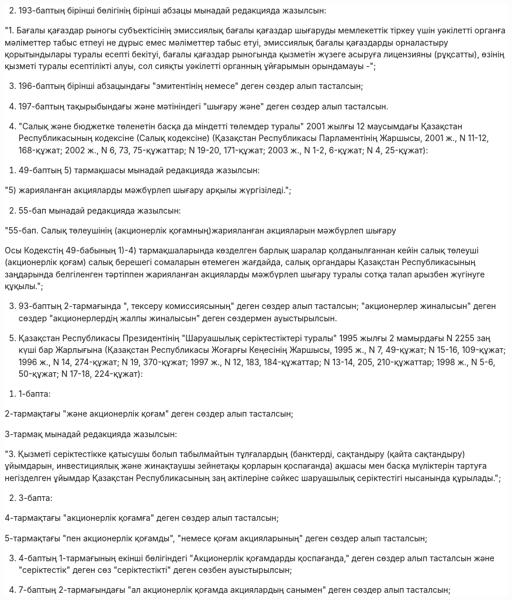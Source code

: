 2) 193-баптың бiрiншi бөлiгiнiң бiрiншi абзацы мынадай редакцияда жазылсын:

"1. Бағалы қағаздар рыногы субъектiсiнiң эмиссиялық бағалы қағаздар шығаруды мемлекеттiк тiркеу үшiн уәкiлеттi органға мәлiметтер табыс етпеуi не дұрыс емес мәлiметтер табыс етуi, эмиссиялық бағалы қағаздарды орналастыру қорытындылары туралы есептi бекiтуi, бағалы қағаздар рыногында қызметiн жүзеге асыруға лицензияны (рұқсатты), өзiнiң қызметi туралы есептiлiктi алуы, сол сияқты уәкiлеттi органның ұйғарымын орындамауы -";

3) 196-баптың бiрiншi абзацындағы "эмитентiнiң немесе" деген сөздер алып тасталсын;

4) 197-баптың тақырыбындағы және мәтiнiндегi "шығару және" деген сөздер алып тасталсын.

4. "Салық және бюджетке төленетiн басқа да мiндеттi төлемдер туралы" 2001 жылғы 12 маусымдағы Қазақстан Республикасының кодексiне (Салық кодексiне) (Қазақстан Республикасы Парламентiнiң Жаршысы, 2001 ж., N 11-12, 168-құжат; 2002 ж., N 6, 73, 75-құжаттар; N 19-20, 171-құжат; 2003 ж., N 1-2, 6-құжат; N 4, 25-құжат):

1) 49-баптың 5) тармақшасы мынадай редакцияда жазылсын:

"5) жарияланған акцияларды мәжбүрлеп шығару арқылы жүргiзiледi.";

2) 55-бап мынадай редакцияда жазылсын:

"55-бап. Салық төлеушiнiң (акционерлiк қоғамның)жарияланған акцияларын мәжбүрлеп шығару

Осы Кодекстiң 49-бабының 1)-4) тармақшаларында көзделген барлық шаралар қолданылғаннан кейiн салық төлеушi (акционерлiк қоғам) салық берешегi сомаларын өтемеген жағдайда, салық органдары Қазақстан Республикасының заңдарында белгiленген тәртiппен жарияланған акцияларды мәжбүрлеп шығару туралы сотқа талап арызбен жүгiнуге құқылы.";

3) 93-баптың 2-тармағында ", тексеру комиссиясының" деген сөздер алып тасталсын; "акционерлер жиналысын" деген сөздер "акционерлердiң жалпы жиналысын" деген сөздермен ауыстырылсын.

5. Қазақстан Республикасы Президентiнiң "Шаруашылық серiктестiктерi туралы" 1995 жылғы 2 мамырдағы N 2255 заң күшi бар Жарлығына (Қазақстан Республикасы Жоғарғы Кеңесiнiң Жаршысы, 1995 ж., N 7, 49-құжат; N 15-16, 109-құжат; 1996 ж., N 14, 274-құжат; N 19, 370-құжат; 1997 ж., N 12, 183, 184-құжаттар; N 13-14, 205, 210-құжаттар; 1998 ж., N 5-6, 50-құжат; N 17-18, 224-құжат):

1) 1-бапта:

2-тармақтағы "және акционерлiк қоғам" деген сөздер алып тасталсын;

3-тармақ мынадай редакцияда жазылсын:

"3. Қызметi серiктестiкке қатысушы болып табылмайтын тұлғалардың (банктердi, сақтандыру (қайта сақтандыру) ұйымдарын, инвестициялық және жинақтаушы зейнетақы қорларын қоспағанда) ақшасы мен басқа мүлiктерiн тартуға негiзделген ұйымдар Қазақстан Республикасының заң актiлерiне сәйкес шаруашылық серiктестiгi нысанында құрылады.";

2) 3-бапта:

4-тармақтағы "акционерлiк қоғамға" деген сөздер алып тасталсын;

5-тармақтағы "пен акционерлiк қоғамды", "немесе қоғам акцияларының" деген сөздер алып тасталсын;

3) 4-баптың 1-тармағының екiншi бөлiгiндегi "Акционерлiк қоғамдарды қоспағанда," деген сөздер алып тасталсын және "серiктестiк" деген сөз "серiктестiктi" деген сөзбен ауыстырылсын;

4) 7-баптың 2-тармағындағы "ал акционерлiк қоғамда акциялардың санымен" деген сөздер алып тасталсын;

